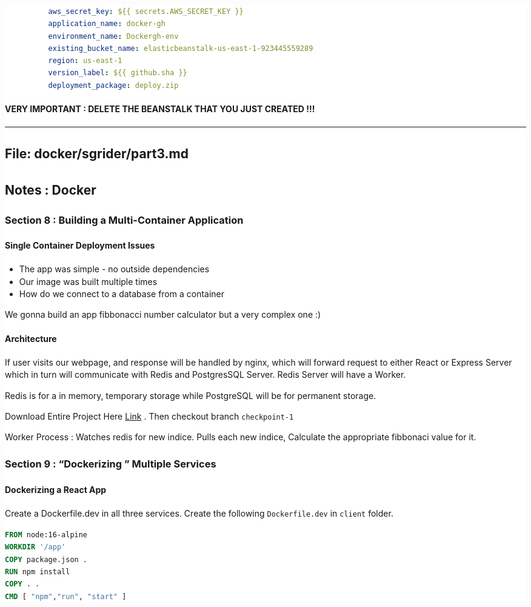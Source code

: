 ````yaml
          aws_secret_key: ${{ secrets.AWS_SECRET_KEY }}
          application_name: docker-gh
          environment_name: Dockergh-env
          existing_bucket_name: elasticbeanstalk-us-east-1-923445559289
          region: us-east-1
          version_label: ${{ github.sha }}
          deployment_package: deploy.zip
````

#### VERY IMPORTANT : DELETE THE BEANSTALK THAT YOU JUST CREATED  !!!

---

## File: docker/sgrider/part3.md

## Notes : Docker

### Section 8 : Building a Multi-Container Application

#### Single Container Deployment Issues

- The app was simple - no outside dependencies
- Our image was built multiple times
- How do we connect to a database from a container

We gonna build an app fibbonacci number calculator but a very complex one :)

#### Architecture

If user visits our webpage, and response will be handled by nginx, which will forward request to either React or Express Server which in turn will communicate with Redis  and PostgresSQL Server. Redis Server will have a Worker.

Redis is for a in memory, temporary storage while PostgreSQL will be for permanent storage.

Download Entire Project Here [Link](https://github.com/mightyjoe781/fibCalculator) . Then checkout branch `checkpoint-1`

Worker Process : Watches redis for new indice. Pulls each new indice, Calculate the appropriate fibbonaci value for it.

### Section 9 : “Dockerizing ” Multiple Services

#### Dockerizing a React App

Create a Dockerfile.dev in all three services. Create the following `Dockerfile.dev` in `client` folder.

````dockerfile
FROM node:16-alpine
WORKDIR '/app'
COPY package.json .
RUN npm install
COPY . .
CMD [ "npm","run", "start" ]
````
